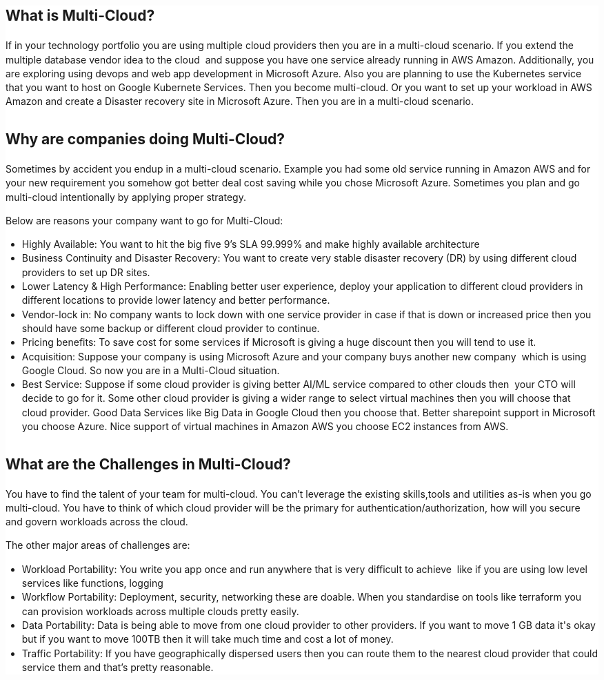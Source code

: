 ## What is Multi-Cloud?

If in your technology portfolio you are using multiple cloud providers then you are in a multi-cloud scenario. If you extend the multiple database vendor idea to the cloud  and suppose you have one service already running in AWS Amazon. Additionally, you are exploring using devops and web app development in Microsoft Azure. Also you are planning to use the Kubernetes service that you want to host on Google Kubernete Services. Then you become multi-cloud. Or you want to set up your workload in AWS Amazon and create a Disaster recovery site in Microsoft Azure. Then you are in a multi-cloud scenario.

## Why are companies doing Multi-Cloud?

Sometimes by accident you endup in a multi-cloud scenario. Example you had some old service running in Amazon AWS and for your new requirement you somehow got better deal cost saving while you chose Microsoft Azure. Sometimes you plan and go multi-cloud intentionally by applying proper strategy.

Below are reasons your company want to go for Multi-Cloud:

- Highly Available: You want to hit the big five 9’s SLA 99.999% and make highly available architecture
- Business Continuity and Disaster Recovery: You want to create very stable disaster recovery (DR) by using different cloud providers to set up DR sites.
- Lower Latency & High Performance: Enabling better user experience, deploy your application to different cloud providers in different locations to provide lower latency and better performance.
- Vendor-lock in: No company wants to lock down with one service provider in case if that is down or increased price then you should have some backup or different cloud provider to continue.
- Pricing benefits: To save cost for some services if Microsoft is giving a huge discount then you will tend to use it.
- Acquisition: Suppose your company is using Microsoft Azure and your company buys another new company  which is using Google Cloud. So now you are in a Multi-Cloud situation.
- Best Service: Suppose if some cloud provider is giving better AI/ML service compared to other clouds then  your CTO will decide to go for it. Some other cloud provider is giving a wider range to select virtual machines then you will choose that cloud provider. Good Data Services like Big Data in Google Cloud then you choose that. Better sharepoint support in Microsoft you choose Azure. Nice support of virtual machines in Amazon AWS you choose EC2 instances from AWS.

## What are the Challenges in Multi-Cloud?

You have to find the talent of your team for multi-cloud. You can’t leverage the existing skills,tools and utilities as-is when you go multi-cloud. You have to think of which cloud provider will be the primary for authentication/authorization, how will you secure and govern workloads across the cloud.

The other major areas of challenges are:

- Workload Portability: You write you app once and run anywhere that is very difficult to achieve  like if you are using low level services like functions, logging
- Workflow Portability: Deployment, security, networking these are doable. When you standardise on tools like terraform you can provision workloads across multiple clouds pretty easily.
- Data Portability: Data is being able to move from one cloud provider to other providers. If you want to move 1 GB data it's okay but if you want to move 100TB then it will take much time and cost a lot of money.
- Traffic Portability: If you have geographically dispersed users then you can route them to the nearest cloud provider that could service them and that’s pretty reasonable.

